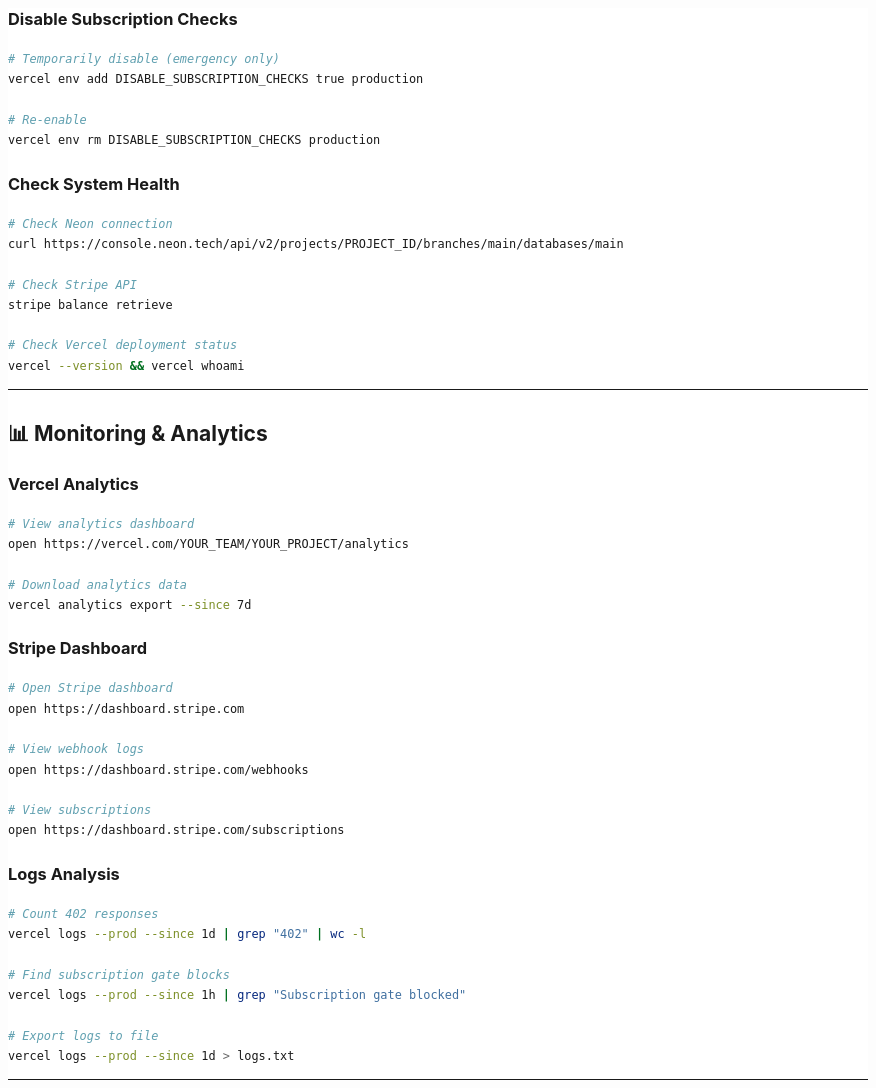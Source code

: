 ### **Disable Subscription Checks**

```bash
# Temporarily disable (emergency only)
vercel env add DISABLE_SUBSCRIPTION_CHECKS true production

# Re-enable
vercel env rm DISABLE_SUBSCRIPTION_CHECKS production
```

### **Check System Health**

```bash
# Check Neon connection
curl https://console.neon.tech/api/v2/projects/PROJECT_ID/branches/main/databases/main

# Check Stripe API
stripe balance retrieve

# Check Vercel deployment status
vercel --version && vercel whoami
```

---

## 📊 Monitoring & Analytics

### **Vercel Analytics**

```bash
# View analytics dashboard
open https://vercel.com/YOUR_TEAM/YOUR_PROJECT/analytics

# Download analytics data
vercel analytics export --since 7d
```

### **Stripe Dashboard**

```bash
# Open Stripe dashboard
open https://dashboard.stripe.com

# View webhook logs
open https://dashboard.stripe.com/webhooks

# View subscriptions
open https://dashboard.stripe.com/subscriptions
```

### **Logs Analysis**

```bash
# Count 402 responses
vercel logs --prod --since 1d | grep "402" | wc -l

# Find subscription gate blocks
vercel logs --prod --since 1h | grep "Subscription gate blocked"

# Export logs to file
vercel logs --prod --since 1d > logs.txt
```

---